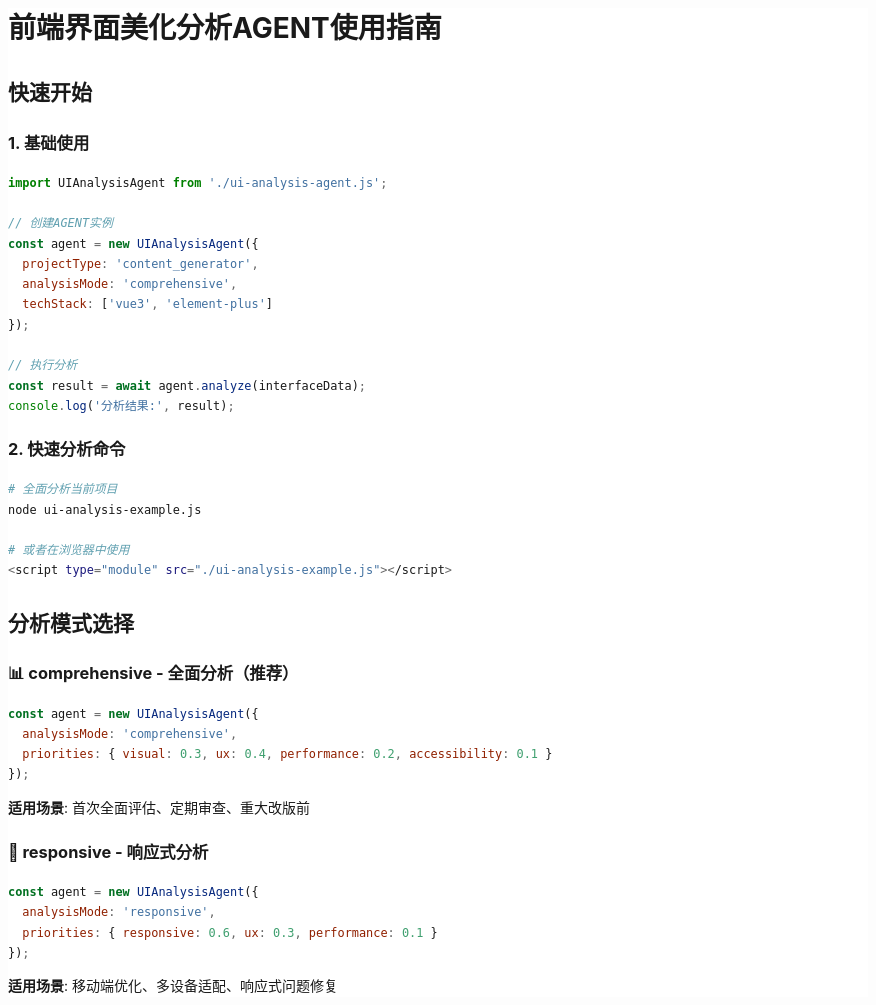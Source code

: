 # 前端界面美化分析AGENT使用指南

## 快速开始

### 1. 基础使用

```javascript
import UIAnalysisAgent from './ui-analysis-agent.js';

// 创建AGENT实例
const agent = new UIAnalysisAgent({
  projectType: 'content_generator',
  analysisMode: 'comprehensive',
  techStack: ['vue3', 'element-plus']
});

// 执行分析
const result = await agent.analyze(interfaceData);
console.log('分析结果:', result);
```

### 2. 快速分析命令

```bash
# 全面分析当前项目
node ui-analysis-example.js

# 或者在浏览器中使用
<script type="module" src="./ui-analysis-example.js"></script>
```

## 分析模式选择

### 📊 comprehensive - 全面分析（推荐）
```javascript
const agent = new UIAnalysisAgent({
  analysisMode: 'comprehensive',
  priorities: { visual: 0.3, ux: 0.4, performance: 0.2, accessibility: 0.1 }
});
```
**适用场景**: 首次全面评估、定期审查、重大改版前

### 📱 responsive - 响应式分析
```javascript
const agent = new UIAnalysisAgent({
  analysisMode: 'responsive',
  priorities: { responsive: 0.6, ux: 0.3, performance: 0.1 }
});
```
**适用场景**: 移动端优化、多设备适配、响应式问题修复
